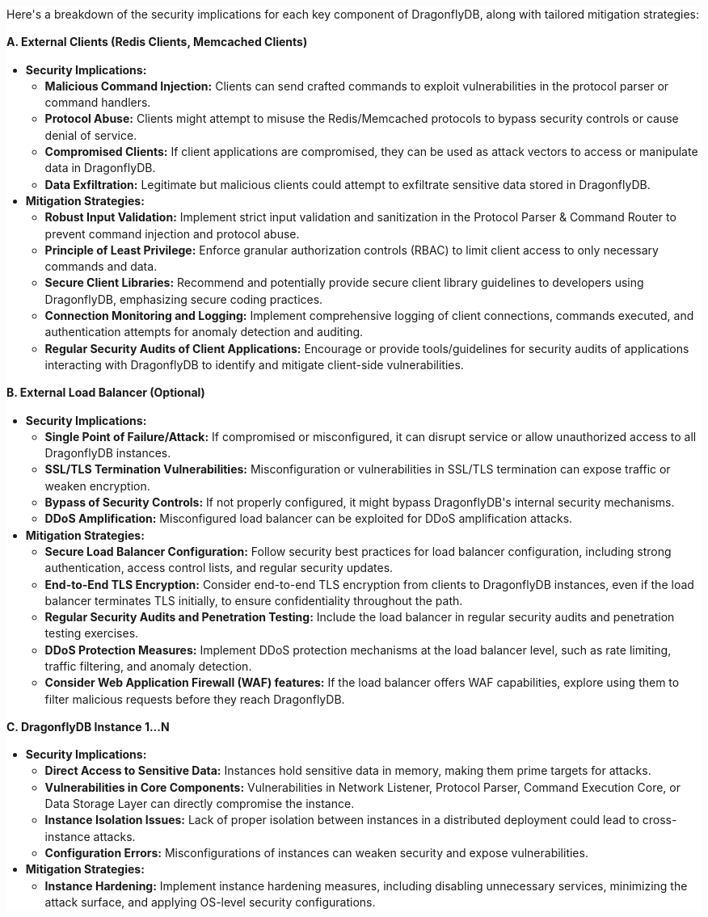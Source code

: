 Here's a breakdown of the security implications for each key component of DragonflyDB, along with tailored mitigation strategies:

**A. External Clients (Redis Clients, Memcached Clients)**

*   **Security Implications:**
    *   **Malicious Command Injection:** Clients can send crafted commands to exploit vulnerabilities in the protocol parser or command handlers.
    *   **Protocol Abuse:** Clients might attempt to misuse the Redis/Memcached protocols to bypass security controls or cause denial of service.
    *   **Compromised Clients:** If client applications are compromised, they can be used as attack vectors to access or manipulate data in DragonflyDB.
    *   **Data Exfiltration:** Legitimate but malicious clients could attempt to exfiltrate sensitive data stored in DragonflyDB.
*   **Mitigation Strategies:**
    *   **Robust Input Validation:** Implement strict input validation and sanitization in the Protocol Parser & Command Router to prevent command injection and protocol abuse.
    *   **Principle of Least Privilege:** Enforce granular authorization controls (RBAC) to limit client access to only necessary commands and data.
    *   **Secure Client Libraries:** Recommend and potentially provide secure client library guidelines to developers using DragonflyDB, emphasizing secure coding practices.
    *   **Connection Monitoring and Logging:** Implement comprehensive logging of client connections, commands executed, and authentication attempts for anomaly detection and auditing.
    *   **Regular Security Audits of Client Applications:** Encourage or provide tools/guidelines for security audits of applications interacting with DragonflyDB to identify and mitigate client-side vulnerabilities.

**B. External Load Balancer (Optional)**

*   **Security Implications:**
    *   **Single Point of Failure/Attack:** If compromised or misconfigured, it can disrupt service or allow unauthorized access to all DragonflyDB instances.
    *   **SSL/TLS Termination Vulnerabilities:** Misconfiguration or vulnerabilities in SSL/TLS termination can expose traffic or weaken encryption.
    *   **Bypass of Security Controls:** If not properly configured, it might bypass DragonflyDB's internal security mechanisms.
    *   **DDoS Amplification:** Misconfigured load balancer can be exploited for DDoS amplification attacks.
*   **Mitigation Strategies:**
    *   **Secure Load Balancer Configuration:** Follow security best practices for load balancer configuration, including strong authentication, access control lists, and regular security updates.
    *   **End-to-End TLS Encryption:**  Consider end-to-end TLS encryption from clients to DragonflyDB instances, even if the load balancer terminates TLS initially, to ensure confidentiality throughout the path.
    *   **Regular Security Audits and Penetration Testing:** Include the load balancer in regular security audits and penetration testing exercises.
    *   **DDoS Protection Measures:** Implement DDoS protection mechanisms at the load balancer level, such as rate limiting, traffic filtering, and anomaly detection.
    *   **Consider Web Application Firewall (WAF) features:** If the load balancer offers WAF capabilities, explore using them to filter malicious requests before they reach DragonflyDB.

**C. DragonflyDB Instance 1...N**

*   **Security Implications:**
    *   **Direct Access to Sensitive Data:** Instances hold sensitive data in memory, making them prime targets for attacks.
    *   **Vulnerabilities in Core Components:** Vulnerabilities in Network Listener, Protocol Parser, Command Execution Core, or Data Storage Layer can directly compromise the instance.
    *   **Instance Isolation Issues:** Lack of proper isolation between instances in a distributed deployment could lead to cross-instance attacks.
    *   **Configuration Errors:** Misconfigurations of instances can weaken security and expose vulnerabilities.
*   **Mitigation Strategies:**
    *   **Instance Hardening:** Implement instance hardening measures, including disabling unnecessary services, minimizing the attack surface, and applying OS-level security configurations.